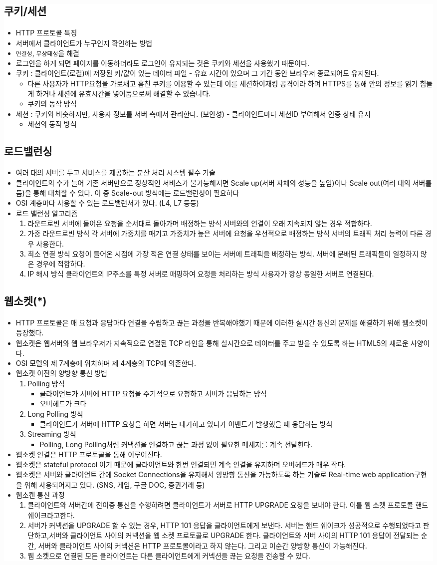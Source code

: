 ## 쿠키/세션

- HTTP 프로토콜 특징
- 서버에서 클라이언트가 누구인지 확인하는 방법
- `연결성`, `무상태성`을 해결
- 로그인을 하게 되면 페이지를 이동하더라도 로그인이 유지되는 것은 쿠키와 세션을 사용했기 때문이다.
- 쿠키 : 클라이언트(로컬)에 저장된 키/값이 있는 데이터 파일 - 유효 시간이 있으며 그 기간 동안 브라우저 종료되어도 유지된다.
  - 다른 사용자가 HTTP요청을 가로채고 훔친 쿠키를 이용할 수 있는데 이를 세션하이재킹 공격이라 하며 HTTPS를 통해 안의 정보를 읽기 힘들게 하거나 세션에 유효시간을 넣어둠으로써 해결할 수 있습니다.
  - 쿠키의 동작 방식
- 세션 : 쿠키와 비슷하지만, 사용자 정보를 서버 측에서 관리한다. (보안성) - 클라이언트마다 세션ID 부여해서 인증 상태 유지
  - 세션의 동작 방식

## 로드밸런싱

- 여러 대의 서버를 두고 서비스를 제공하는 분산 처리 시스템 필수 기술
- 클라이언트의 수가 늘어 기존 서버만으로 정상적인 서비스가 불가능해지면 Scale up(서버 자체의 성능을 높임)이나 Scale out(여러 대의 서버를 둠)을 통해 대처할 수 있다. 이 중 Scale-out 방식에는 로드밸런싱이 필요하다
- OSI 계층마다 사용할 수 있는 로드밸런서가 있다. (L4, L7 등등)
- 로드 밸런싱 알고리즘
  1. 라운드로빈 서버에 들어온 요청을 순서대로 돌아가며 배정하는 방식 서버와의 연결이 오래 지속되지 않는 경우 적합하다.
  2. 가중 라운드로빈 방식 각 서버에 가중치를 매기고 가중치가 높은 서버에 요청을 우선적으로 배정하는 방식 서버의 트래픽 처리 능력이 다른 경우 사용한다.
  3. 최소 연결 방식 요청이 들어온 시점에 가장 적은 연결 상태를 보이는 서버에 트래픽을 배정하는 방식. 서버에 분배된 트래픽들이 일정하지 않은 경우에 적합하다.
  4. IP 해시 방식 클라이언트의 IP주소를 특정 서버로 매핑하여 요청을 처리하는 방식 사용자가 항상 동일한 서버로 연결된다.

## 웹소켓(*)

- HTTP 프로토콜은 매 요청과 응답마다 연결을 수립하고 끊는 과정을 반복해야했기 때문에 이러한 실시간 통신의 문제를 해결하기 위해 웹소켓이 등장했다.
- 웹소켓은 웹서버와 웹 브라우저가 지속적으로 연결된 TCP 라인을 통해 실시간으로 데이터를 주고 받을 수 있도록 하는 HTML5의 새로운 사양이다.
- OSI 모델의 제 7계층에 위치하며 제 4계층의 TCP에 의존한다.
- 웹소켓 이전의 양방향 통신 방법
  1. Polling 방식
     - 클라이언트가 서버에 HTTP 요청을 주기적으로 요청하고 서버가 응답하는 방식
     - 오버헤드가 크다
  2. Long Polling 방식
     - 클라이언트가 서버에 HTTP 요청을 하면 서버는 대기하고 있다가 이벤트가 발생했을 때 응답하는 방식
  3. Streaming 방식
     - Polling, Long Polling처럼 커낵션을 연결하고 끊는 과정 없이 필요한 메세지를 계속 전달한다.
- 웹소켓 연결은 HTTP 프로토콜을 통해 이루어진다.
- 웹소켓은 stateful protocol 이기 때문에 클라이언트와 한번 연결되면 계속 연결을 유지하며 오버헤드가 매우 작다.
- 웹소켓은 서버와 클라이언트 간에 Socket Connections을 유지해서 양방향 통신을 가능하도록 하는 기술로 Real-time web application구현을 위해 사용되어지고 있다. (SNS, 게임, 구글 DOC, 증권거래 등)
- 웹소켄 통신 과정
  1. 클라이언트와 서버간에 전이중 통신을 수행하려면 클라이언트가 서버로 HTTP UPGRADE 요청을 보내야 한다. 이를 웹 소켓 프로토콜 핸드 쉐이크라고한다.
  2. 서버가 커넥션을 UPGRADE 할 수 있는 경우,  HTTP 101 응답을 클라이언트에게 보낸다. 서버는 핸드 쉐이크가 성공적으로 수행되었다고 판단하고,서버와 클라이언트 사이의 커넥션을 웹 소켓 프로토콜로 UPGRADE 한다. 클라이언트와 서버 사이의 HTTP 101 응답이 전달되는 순간, 서버와 클라이언트 사이의 커넥션은 HTTP 프로토콜이라고 하지 않는다. 그리고 이순간 양방향 통신이 가능해진다.
  3. 웹 소켓으로 연결된 모든 클라이언트는 다른 클라이언트에게 커넥션을 끊는 요청을 전송할 수 있다.
